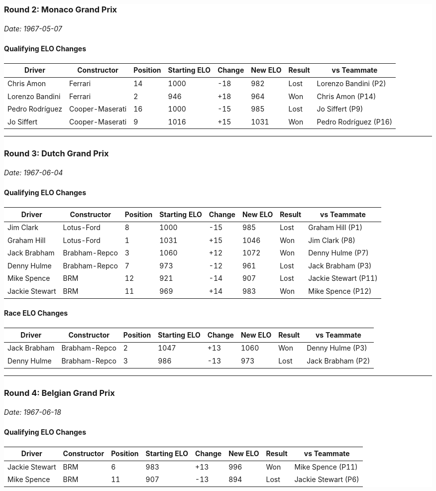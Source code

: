 
### Round 2: Monaco Grand Prix
*Date: 1967-05-07*

#### Qualifying ELO Changes

| Driver | Constructor | Position | Starting ELO | Change | New ELO | Result | vs Teammate |
|--------|-------------|----------|--------------|--------|---------|--------|--------------|
| Chris Amon | Ferrari | 14 | 1000 | -18 | 982 | Lost | Lorenzo Bandini (P2) |
| Lorenzo Bandini | Ferrari | 2 | 946 | +18 | 964 | Won | Chris Amon (P14) |
| Pedro Rodríguez | Cooper-Maserati | 16 | 1000 | -15 | 985 | Lost | Jo Siffert (P9) |
| Jo Siffert | Cooper-Maserati | 9 | 1016 | +15 | 1031 | Won | Pedro Rodríguez (P16) |

---

### Round 3: Dutch Grand Prix
*Date: 1967-06-04*

#### Qualifying ELO Changes

| Driver | Constructor | Position | Starting ELO | Change | New ELO | Result | vs Teammate |
|--------|-------------|----------|--------------|--------|---------|--------|--------------|
| Jim Clark | Lotus-Ford | 8 | 1000 | -15 | 985 | Lost | Graham Hill (P1) |
| Graham Hill | Lotus-Ford | 1 | 1031 | +15 | 1046 | Won | Jim Clark (P8) |
| Jack Brabham | Brabham-Repco | 3 | 1060 | +12 | 1072 | Won | Denny Hulme (P7) |
| Denny Hulme | Brabham-Repco | 7 | 973 | -12 | 961 | Lost | Jack Brabham (P3) |
| Mike Spence | BRM | 12 | 921 | -14 | 907 | Lost | Jackie Stewart (P11) |
| Jackie Stewart | BRM | 11 | 969 | +14 | 983 | Won | Mike Spence (P12) |

#### Race ELO Changes

| Driver | Constructor | Position | Starting ELO | Change | New ELO | Result | vs Teammate |
|--------|-------------|----------|--------------|--------|---------|--------|--------------|
| Jack Brabham | Brabham-Repco | 2 | 1047 | +13 | 1060 | Won | Denny Hulme (P3) |
| Denny Hulme | Brabham-Repco | 3 | 986 | -13 | 973 | Lost | Jack Brabham (P2) |

---

### Round 4: Belgian Grand Prix
*Date: 1967-06-18*

#### Qualifying ELO Changes

| Driver | Constructor | Position | Starting ELO | Change | New ELO | Result | vs Teammate |
|--------|-------------|----------|--------------|--------|---------|--------|--------------|
| Jackie Stewart | BRM | 6 | 983 | +13 | 996 | Won | Mike Spence (P11) |
| Mike Spence | BRM | 11 | 907 | -13 | 894 | Lost | Jackie Stewart (P6) |
